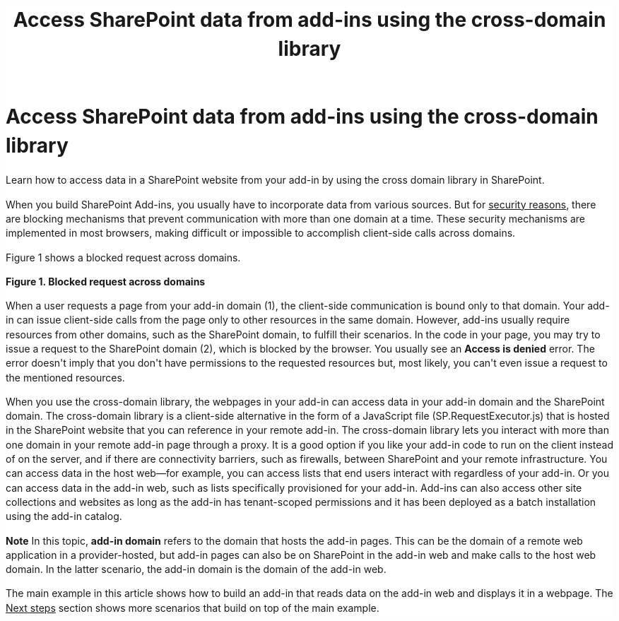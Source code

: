 ﻿---
title: Access SharePoint data from add-ins using the cross-domain library
ms.date: 09/25/2017
ms.prod: sharepoint
---


# Access SharePoint data from add-ins using the cross-domain library
Learn how to access data in a SharePoint website from your add-in by using the cross domain library in SharePoint.
 

When you build SharePoint Add-ins, you usually have to incorporate data from various sources. But for  [security reasons](http://msdn.microsoft.com/library/cc709423.aspx), there are blocking mechanisms that prevent communication with more than one domain at a time. These security mechanisms are implemented in most browsers, making difficult or impossible to accomplish client-side calls across domains.
 

Figure 1 shows a blocked request across domains.
 


**Figure 1. Blocked request across domains**

 
When a user requests a page from your add-in domain (1), the client-side communication is bound only to that domain. Your add-in can issue client-side calls from the page only to other resources in the same domain. However, add-ins usually require resources from other domains, such as the SharePoint domain, to fulfill their scenarios. In the code in your page, you may try to issue a request to the SharePoint domain (2), which is blocked by the browser. You usually see an  **Access is denied** error. The error doesn't imply that you don't have permissions to the requested resources but, most likely, you can't even issue a request to the mentioned resources.
 
When you use the cross-domain library, the webpages in your add-in can access data in your add-in domain and the SharePoint domain. The cross-domain library is a client-side alternative in the form of a JavaScript file (SP.RequestExecutor.js) that is hosted in the SharePoint website that you can reference in your remote add-in. The cross-domain library lets you interact with more than one domain in your remote add-in page through a proxy. It is a good option if you like your add-in code to run on the client instead of on the server, and if there are connectivity barriers, such as firewalls, between SharePoint and your remote infrastructure. You can access data in the host web—for example, you can access lists that end users interact with regardless of your add-in. Or you can access data in the add-in web, such as lists specifically provisioned for your add-in. Add-ins can also access other site collections and websites as long as the add-in has tenant-scoped permissions and it has been deployed as a batch installation using the add-in catalog.
 

 **Note**  In this topic,  **add-in domain** refers to the domain that hosts the add-in pages. This can be the domain of a remote web application in a provider-hosted, but add-in pages can also be on SharePoint in the add-in web and make calls to the host web domain. In the latter scenario, the add-in domain is the domain of the add-in web.
 

The main example in this article shows how to build an add-in that reads data on the add-in web and displays it in a webpage. The  [Next steps](access-sharepoint-data-from-add-ins-using-the-cross-domain-library.md#SP15Accessdatafromremoteapp_Next) section shows more scenarios that build on top of the main example.
 